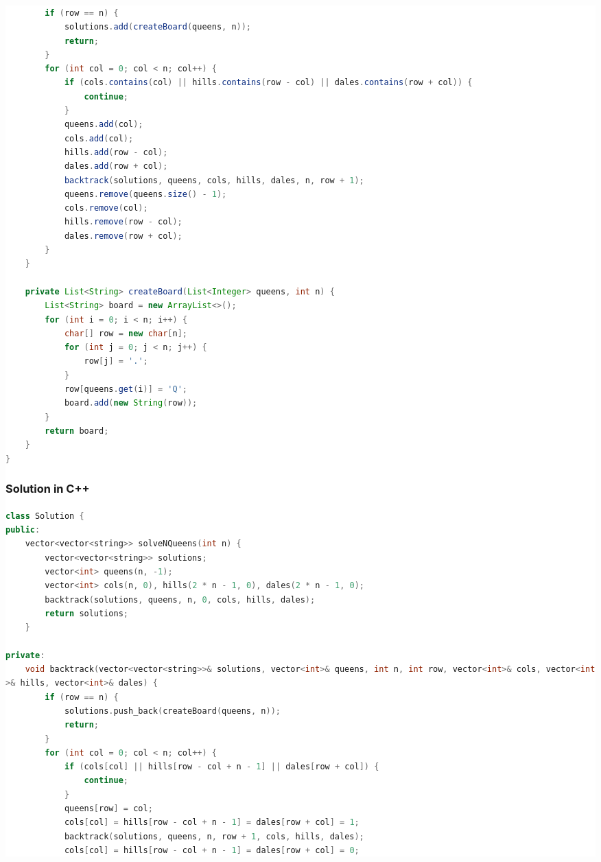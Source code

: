 ```java
        if (row == n) {
            solutions.add(createBoard(queens, n));
            return;
        }
        for (int col = 0; col < n; col++) {
            if (cols.contains(col) || hills.contains(row - col) || dales.contains(row + col)) {
                continue;
            }
            queens.add(col);
            cols.add(col);
            hills.add(row - col);
            dales.add(row + col);
            backtrack(solutions, queens, cols, hills, dales, n, row + 1);
            queens.remove(queens.size() - 1);
            cols.remove(col);
            hills.remove(row - col);
            dales.remove(row + col);
        }
    }

    private List<String> createBoard(List<Integer> queens, int n) {
        List<String> board = new ArrayList<>();
        for (int i = 0; i < n; i++) {
            char[] row = new char[n];
            for (int j = 0; j < n; j++) {
                row[j] = '.';
            }
            row[queens.get(i)] = 'Q';
            board.add(new String(row));
        }
        return board;
    }
}
```

### Solution in C++

```cpp
class Solution {
public:
    vector<vector<string>> solveNQueens(int n) {
        vector<vector<string>> solutions;
        vector<int> queens(n, -1);
        vector<int> cols(n, 0), hills(2 * n - 1, 0), dales(2 * n - 1, 0);
        backtrack(solutions, queens, n, 0, cols, hills, dales);
        return solutions;
    }

private:
    void backtrack(vector<vector<string>>& solutions, vector<int>& queens, int n, int row, vector<int>& cols, vector<int>& hills, vector<int>& dales) {
        if (row == n) {
            solutions.push_back(createBoard(queens, n));
            return;
        }
        for (int col = 0; col < n; col++) {
            if (cols[col] || hills[row - col + n - 1] || dales[row + col]) {
                continue;
            }
            queens[row] = col;
            cols[col] = hills[row - col + n - 1] = dales[row + col] = 1;
            backtrack(solutions, queens, n, row + 1, cols, hills, dales);
            cols[col] = hills[row - col + n - 1] = dales[row + col] = 0;
```